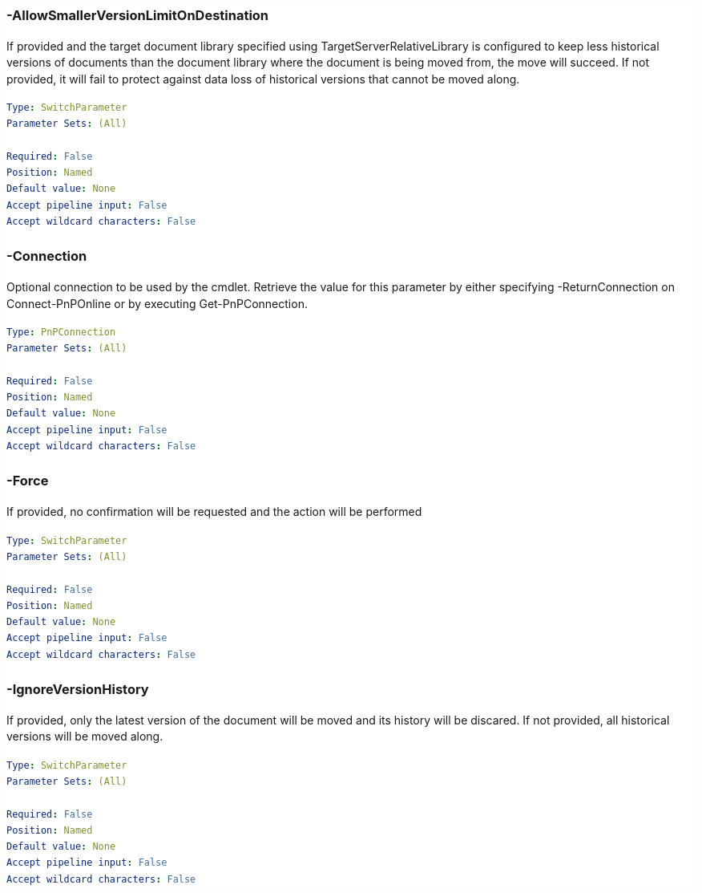 ### -AllowSmallerVersionLimitOnDestination
If provided and the target document library specified using TargetServerRelativeLibrary is configured to keep less historical versions of documents than the document library where the document is being moved from, the move will succeed. If not provided, it will fail to protect against data loss of historical versions that cannot be moved along.

```yaml
Type: SwitchParameter
Parameter Sets: (All)

Required: False
Position: Named
Default value: None
Accept pipeline input: False
Accept wildcard characters: False
```

### -Connection
Optional connection to be used by the cmdlet. Retrieve the value for this parameter by either specifying -ReturnConnection on Connect-PnPOnline or by executing Get-PnPConnection.

```yaml
Type: PnPConnection
Parameter Sets: (All)

Required: False
Position: Named
Default value: None
Accept pipeline input: False
Accept wildcard characters: False
```

### -Force
If provided, no confirmation will be requested and the action will be performed

```yaml
Type: SwitchParameter
Parameter Sets: (All)

Required: False
Position: Named
Default value: None
Accept pipeline input: False
Accept wildcard characters: False
```

### -IgnoreVersionHistory
If provided, only the latest version of the document will be moved and its history will be discared. If not provided, all historical versions will be moved along.

```yaml
Type: SwitchParameter
Parameter Sets: (All)

Required: False
Position: Named
Default value: None
Accept pipeline input: False
Accept wildcard characters: False
```
